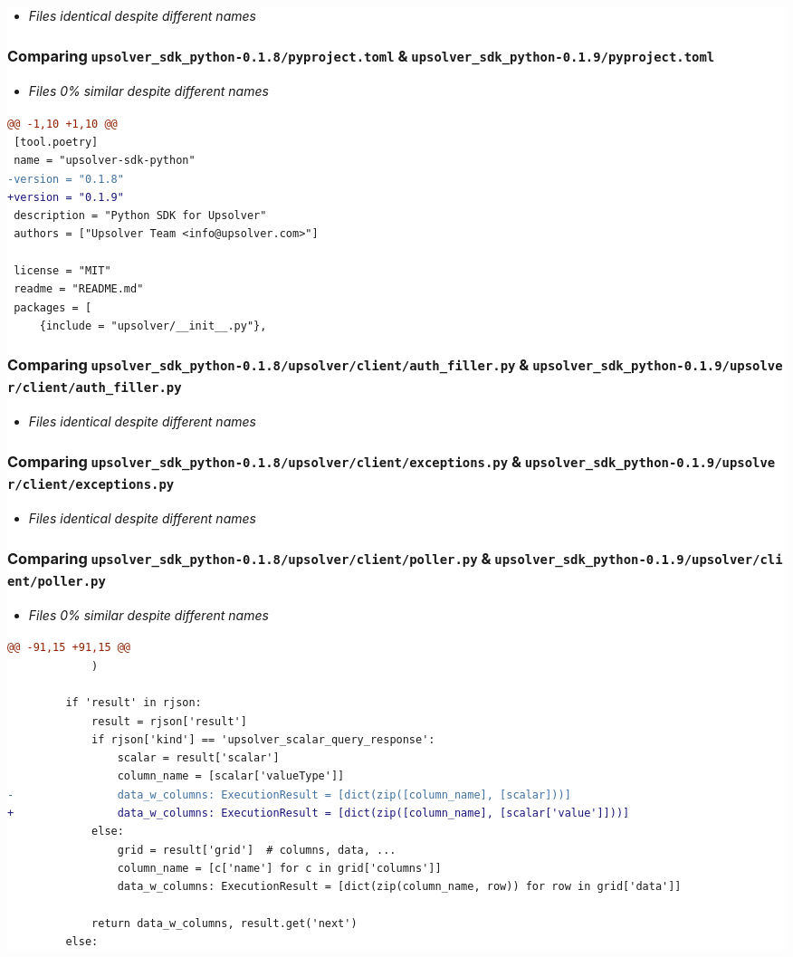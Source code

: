  * *Files identical despite different names*

### Comparing `upsolver_sdk_python-0.1.8/pyproject.toml` & `upsolver_sdk_python-0.1.9/pyproject.toml`

 * *Files 0% similar despite different names*

```diff
@@ -1,10 +1,10 @@
 [tool.poetry]
 name = "upsolver-sdk-python"
-version = "0.1.8"
+version = "0.1.9"
 description = "Python SDK for Upsolver"
 authors = ["Upsolver Team <info@upsolver.com>"]
 
 license = "MIT"
 readme = "README.md"
 packages = [
     {include = "upsolver/__init__.py"},
```

### Comparing `upsolver_sdk_python-0.1.8/upsolver/client/auth_filler.py` & `upsolver_sdk_python-0.1.9/upsolver/client/auth_filler.py`

 * *Files identical despite different names*

### Comparing `upsolver_sdk_python-0.1.8/upsolver/client/exceptions.py` & `upsolver_sdk_python-0.1.9/upsolver/client/exceptions.py`

 * *Files identical despite different names*

### Comparing `upsolver_sdk_python-0.1.8/upsolver/client/poller.py` & `upsolver_sdk_python-0.1.9/upsolver/client/poller.py`

 * *Files 0% similar despite different names*

```diff
@@ -91,15 +91,15 @@
             )
 
         if 'result' in rjson:
             result = rjson['result']
             if rjson['kind'] == 'upsolver_scalar_query_response':
                 scalar = result['scalar']
                 column_name = [scalar['valueType']]
-                data_w_columns: ExecutionResult = [dict(zip([column_name], [scalar]))]
+                data_w_columns: ExecutionResult = [dict(zip([column_name], [scalar['value']]))]
             else:
                 grid = result['grid']  # columns, data, ...
                 column_name = [c['name'] for c in grid['columns']]
                 data_w_columns: ExecutionResult = [dict(zip(column_name, row)) for row in grid['data']]
 
             return data_w_columns, result.get('next')
         else:
```
